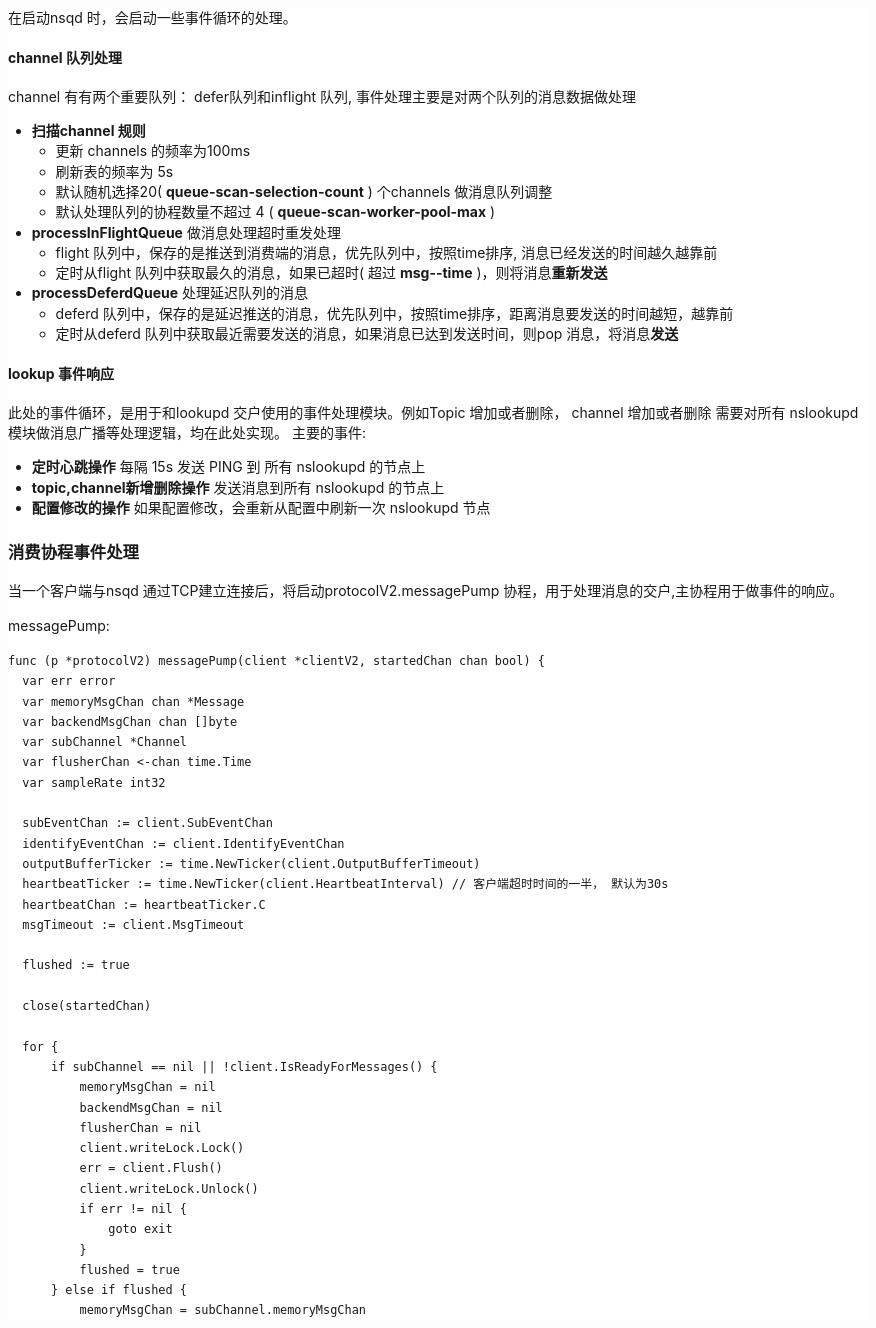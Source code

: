 在启动nsqd 时，会启动一些事件循环的处理。

#### channel 队列处理
   
  channel 有有两个重要队列： defer队列和inflight 队列, 事件处理主要是对两个队列的消息数据做处理

  - **扫描channel 规则**
    - 更新 channels 的频率为100ms
    - 刷新表的频率为 5s
    - 默认随机选择20( **queue-scan-selection-count** ) 个channels 做消息队列调整
    - 默认处理队列的协程数量不超过 4 ( **queue-scan-worker-pool-max** )
  - **processInFlightQueue**  做消息处理超时重发处理
    - flight 队列中，保存的是推送到消费端的消息，优先队列中，按照time排序, 消息已经发送的时间越久越靠前
    - 定时从flight 队列中获取最久的消息，如果已超时( 超过 **msg--time** )，则将消息**重新发送**
  - **processDeferdQueue** 处理延迟队列的消息
    - deferd 队列中，保存的是延迟推送的消息，优先队列中，按照time排序，距离消息要发送的时间越短，越靠前
    - 定时从deferd 队列中获取最近需要发送的消息，如果消息已达到发送时间，则pop 消息，将消息**发送**

#### lookup 事件响应

  此处的事件循环，是用于和lookupd 交户使用的事件处理模块。例如Topic 增加或者删除， channel 增加或者删除 需要对所有 nslookupd 模块做消息广播等处理逻辑，均在此处实现。
  主要的事件:

  - **定时心跳操作** 每隔 15s 发送 PING 到 所有 nslookupd 的节点上
  - **topic,channel新增删除操作** 发送消息到所有 nslookupd 的节点上
  - **配置修改的操作** 如果配置修改，会重新从配置中刷新一次 nslookupd 节点

### 消费协程事件处理

  当一个客户端与nsqd 通过TCP建立连接后，将启动protocolV2.messagePump 协程，用于处理消息的交户,主协程用于做事件的响应。

  messagePump:
    
  ```golang
func (p *protocolV2) messagePump(client *clientV2, startedChan chan bool) {
    var err error
    var memoryMsgChan chan *Message
    var backendMsgChan chan []byte
    var subChannel *Channel
    var flusherChan <-chan time.Time
    var sampleRate int32

    subEventChan := client.SubEventChan
    identifyEventChan := client.IdentifyEventChan
    outputBufferTicker := time.NewTicker(client.OutputBufferTimeout)
    heartbeatTicker := time.NewTicker(client.HeartbeatInterval) // 客户端超时时间的一半， 默认为30s
    heartbeatChan := heartbeatTicker.C
    msgTimeout := client.MsgTimeout

    flushed := true

    close(startedChan)

    for {
        if subChannel == nil || !client.IsReadyForMessages() {
            memoryMsgChan = nil
            backendMsgChan = nil
            flusherChan = nil
            client.writeLock.Lock()
            err = client.Flush()
            client.writeLock.Unlock()
            if err != nil {
                goto exit
            }
            flushed = true
        } else if flushed {
            memoryMsgChan = subChannel.memoryMsgChan
  ```